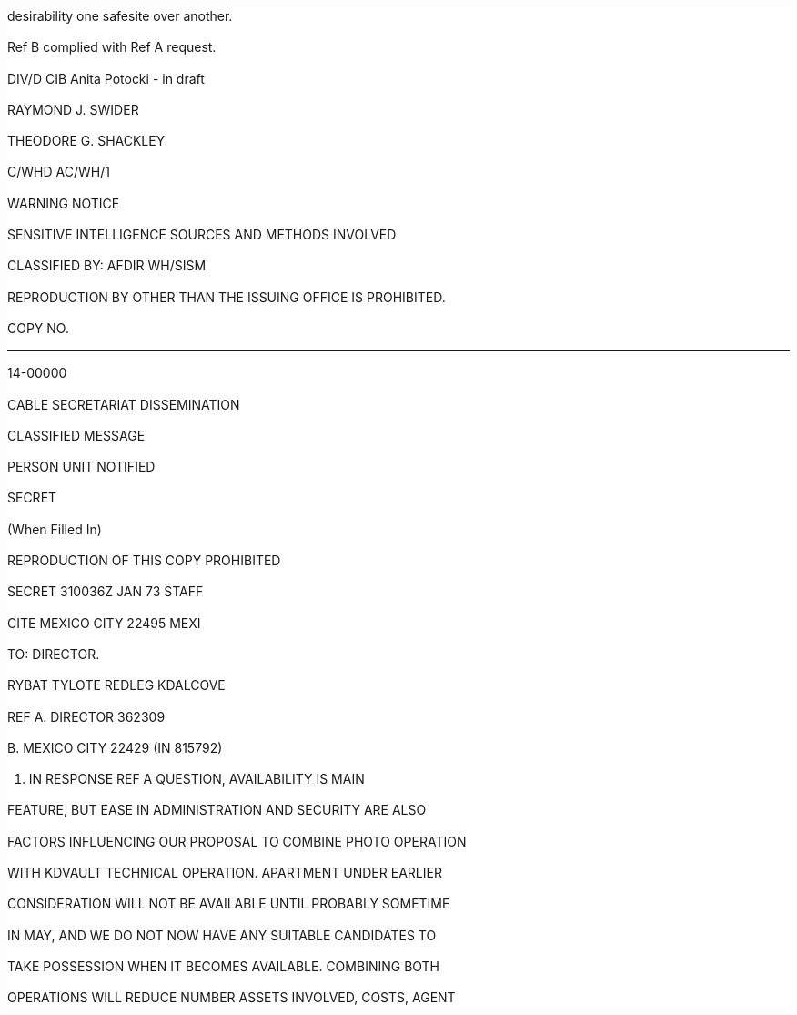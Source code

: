 desirability one safesite over another.

Ref B complied with Ref A request.

DIV/D CIB Anita Potocki - in draft

RAYMOND J. SWIDER

THEODORE G. SHACKLEY

C/WHD AC/WH/1

WARNING NOTICE

SENSITIVE INTELLIGENCE SOURCES AND METHODS INVOLVED

CLASSIFIED BY: AFDIR WH/SISM

REPRODUCTION BY OTHER THAN THE ISSUING OFFICE IS PROHIBITED.

COPY NO.

---

14-00000

CABLE SECRETARIAT DISSEMINATION

CLASSIFIED MESSAGE

PERSON UNIT NOTIFIED

SECRET

(When Filled In)

REPRODUCTION OF THIS COPY PROHIBITED

SECRET 310036Z JAN 73 STAFF

CITE MEXICO CITY 22495 MEXI

TO: DIRECTOR.

RYBAT TYLOTE REDLEG KDALCOVE

REF A. DIRECTOR 362309

B. MEXICO CITY 22429 (IN 815792)

1. IN RESPONSE REF A QUESTION, AVAILABILITY IS MAIN

FEATURE, BUT EASE IN ADMINISTRATION AND SECURITY ARE ALSO

FACTORS INFLUENCING OUR PROPOSAL TO COMBINE PHOTO OPERATION

WITH KDVAULT TECHNICAL OPERATION. APARTMENT UNDER EARLIER

CONSIDERATION WILL NOT BE AVAILABLE UNTIL PROBABLY SOMETIME

IN MAY, AND WE DO NOT NOW HAVE ANY SUITABLE CANDIDATES TO

TAKE POSSESSION WHEN IT BECOMES AVAILABLE. COMBINING BOTH

OPERATIONS WILL REDUCE NUMBER ASSETS INVOLVED, COSTS, AGENT
